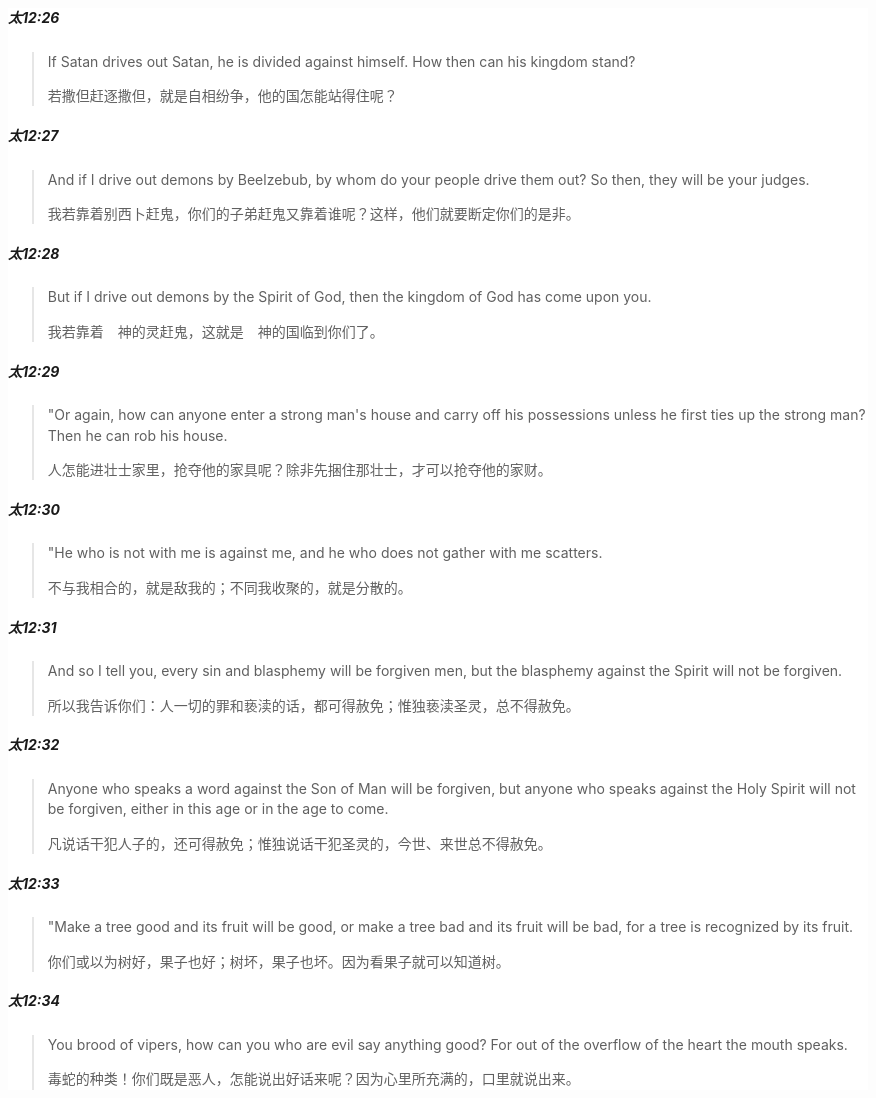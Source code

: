 
##### 太12:26
> If Satan drives out Satan, he is divided against himself. How then can his kingdom stand?
>
> 若撒但赶逐撒但，就是自相纷争，他的国怎能站得住呢？


##### 太12:27
> And if I drive out demons by Beelzebub, by whom do your people drive them out? So then, they will be your judges.
>
> 我若靠着别西卜赶鬼，你们的子弟赶鬼又靠着谁呢？这样，他们就要断定你们的是非。


##### 太12:28
> But if I drive out demons by the Spirit of God, then the kingdom of God has come upon you.
>
> 我若靠着　神的灵赶鬼，这就是　神的国临到你们了。


##### 太12:29
> "Or again, how can anyone enter a strong man's house and carry off his possessions unless he first ties up the strong man? Then he can rob his house.
>
> 人怎能进壮士家里，抢夺他的家具呢？除非先捆住那壮士，才可以抢夺他的家财。


##### 太12:30
> "He who is not with me is against me, and he who does not gather with me scatters.
>
> 不与我相合的，就是敌我的；不同我收聚的，就是分散的。


##### 太12:31
> And so I tell you, every sin and blasphemy will be forgiven men, but the blasphemy against the Spirit will not be forgiven.
>
> 所以我告诉你们：人一切的罪和亵渎的话，都可得赦免；惟独亵渎圣灵，总不得赦免。


##### 太12:32
> Anyone who speaks a word against the Son of Man will be forgiven, but anyone who speaks against the Holy Spirit will not be forgiven, either in this age or in the age to come.
>
> 凡说话干犯人子的，还可得赦免；惟独说话干犯圣灵的，今世、来世总不得赦免。


##### 太12:33
> "Make a tree good and its fruit will be good, or make a tree bad and its fruit will be bad, for a tree is recognized by its fruit.
>
> 你们或以为树好，果子也好；树坏，果子也坏。因为看果子就可以知道树。


##### 太12:34
> You brood of vipers, how can you who are evil say anything good? For out of the overflow of the heart the mouth speaks.
>
> 毒蛇的种类！你们既是恶人，怎能说出好话来呢？因为心里所充满的，口里就说出来。
